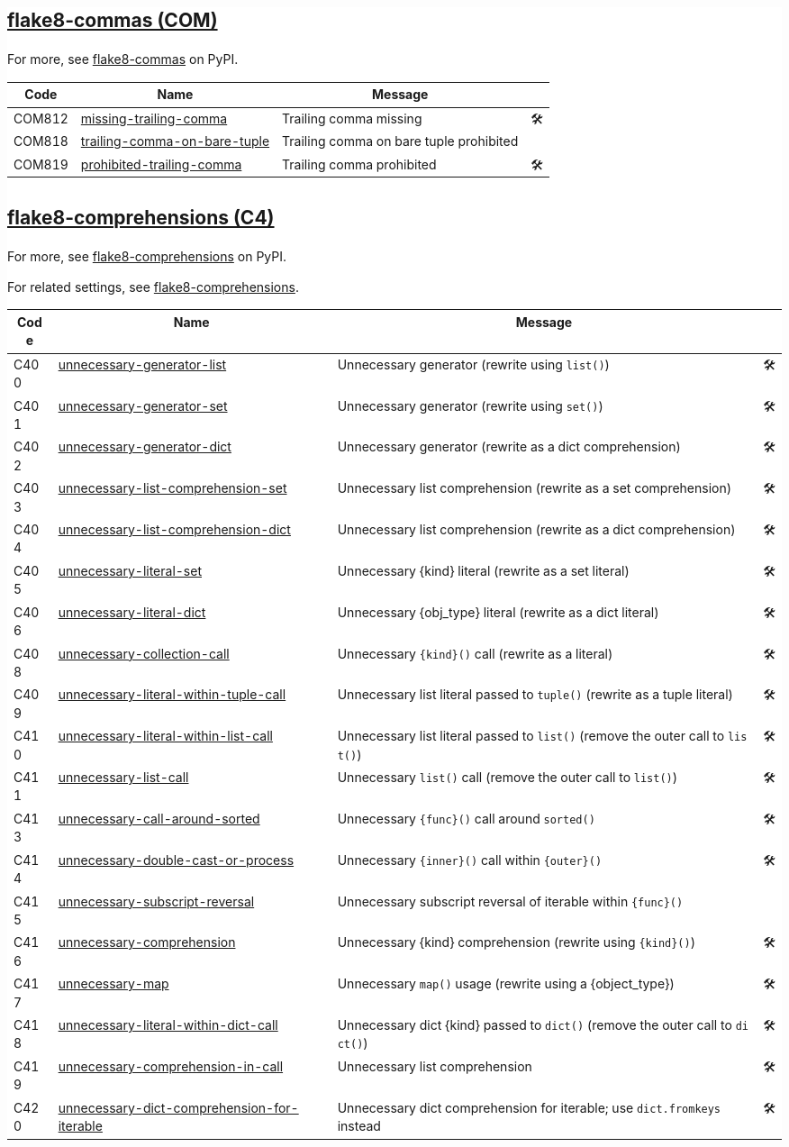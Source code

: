 ## [flake8-commas (COM)](https://docs.astral.sh/ruff/rules/\#flake8-commas-com)

For more, see [flake8-commas](https://pypi.org/project/flake8-commas/) on PyPI.

| Code | Name | Message |  |
| --- | --- | --- | --- |
| COM812 | [missing-trailing-comma](https://docs.astral.sh/ruff/rules/missing-trailing-comma/) | Trailing comma missing | 🛠️ |
| COM818 | [trailing-comma-on-bare-tuple](https://docs.astral.sh/ruff/rules/trailing-comma-on-bare-tuple/) | Trailing comma on bare tuple prohibited |  |
| COM819 | [prohibited-trailing-comma](https://docs.astral.sh/ruff/rules/prohibited-trailing-comma/) | Trailing comma prohibited | 🛠️ |

## [flake8-comprehensions (C4)](https://docs.astral.sh/ruff/rules/\#flake8-comprehensions-c4)

For more, see [flake8-comprehensions](https://pypi.org/project/flake8-comprehensions/) on PyPI.

For related settings, see [flake8-comprehensions](https://docs.astral.sh/ruff/settings/#lintflake8-comprehensions).

| Code | Name | Message |  |
| --- | --- | --- | --- |
| C400 | [unnecessary-generator-list](https://docs.astral.sh/ruff/rules/unnecessary-generator-list/) | Unnecessary generator (rewrite using `list()`) | 🛠️ |
| C401 | [unnecessary-generator-set](https://docs.astral.sh/ruff/rules/unnecessary-generator-set/) | Unnecessary generator (rewrite using `set()`) | 🛠️ |
| C402 | [unnecessary-generator-dict](https://docs.astral.sh/ruff/rules/unnecessary-generator-dict/) | Unnecessary generator (rewrite as a dict comprehension) | 🛠️ |
| C403 | [unnecessary-list-comprehension-set](https://docs.astral.sh/ruff/rules/unnecessary-list-comprehension-set/) | Unnecessary list comprehension (rewrite as a set comprehension) | 🛠️ |
| C404 | [unnecessary-list-comprehension-dict](https://docs.astral.sh/ruff/rules/unnecessary-list-comprehension-dict/) | Unnecessary list comprehension (rewrite as a dict comprehension) | 🛠️ |
| C405 | [unnecessary-literal-set](https://docs.astral.sh/ruff/rules/unnecessary-literal-set/) | Unnecessary {kind} literal (rewrite as a set literal) | 🛠️ |
| C406 | [unnecessary-literal-dict](https://docs.astral.sh/ruff/rules/unnecessary-literal-dict/) | Unnecessary {obj\_type} literal (rewrite as a dict literal) | 🛠️ |
| C408 | [unnecessary-collection-call](https://docs.astral.sh/ruff/rules/unnecessary-collection-call/) | Unnecessary `{kind}()` call (rewrite as a literal) | 🛠️ |
| C409 | [unnecessary-literal-within-tuple-call](https://docs.astral.sh/ruff/rules/unnecessary-literal-within-tuple-call/) | Unnecessary list literal passed to `tuple()` (rewrite as a tuple literal) | 🛠️ |
| C410 | [unnecessary-literal-within-list-call](https://docs.astral.sh/ruff/rules/unnecessary-literal-within-list-call/) | Unnecessary list literal passed to `list()` (remove the outer call to `list()`) | 🛠️ |
| C411 | [unnecessary-list-call](https://docs.astral.sh/ruff/rules/unnecessary-list-call/) | Unnecessary `list()` call (remove the outer call to `list()`) | 🛠️ |
| C413 | [unnecessary-call-around-sorted](https://docs.astral.sh/ruff/rules/unnecessary-call-around-sorted/) | Unnecessary `{func}()` call around `sorted()` | 🛠️ |
| C414 | [unnecessary-double-cast-or-process](https://docs.astral.sh/ruff/rules/unnecessary-double-cast-or-process/) | Unnecessary `{inner}()` call within `{outer}()` | 🛠️ |
| C415 | [unnecessary-subscript-reversal](https://docs.astral.sh/ruff/rules/unnecessary-subscript-reversal/) | Unnecessary subscript reversal of iterable within `{func}()` |  |
| C416 | [unnecessary-comprehension](https://docs.astral.sh/ruff/rules/unnecessary-comprehension/) | Unnecessary {kind} comprehension (rewrite using `{kind}()`) | 🛠️ |
| C417 | [unnecessary-map](https://docs.astral.sh/ruff/rules/unnecessary-map/) | Unnecessary `map()` usage (rewrite using a {object\_type}) | 🛠️ |
| C418 | [unnecessary-literal-within-dict-call](https://docs.astral.sh/ruff/rules/unnecessary-literal-within-dict-call/) | Unnecessary dict {kind} passed to `dict()` (remove the outer call to `dict()`) | 🛠️ |
| C419 | [unnecessary-comprehension-in-call](https://docs.astral.sh/ruff/rules/unnecessary-comprehension-in-call/) | Unnecessary list comprehension | 🛠️ |
| C420 | [unnecessary-dict-comprehension-for-iterable](https://docs.astral.sh/ruff/rules/unnecessary-dict-comprehension-for-iterable/) | Unnecessary dict comprehension for iterable; use `dict.fromkeys` instead | 🛠️ |
